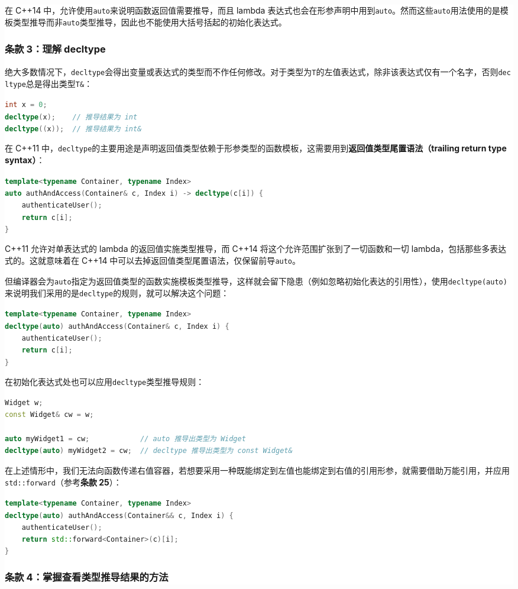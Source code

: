 在 C++14 中，允许使用`auto`来说明函数返回值需要推导，而且 lambda 表达式也会在形参声明中用到`auto`。然而这些`auto`用法使用的是模板类型推导而非`auto`类型推导，因此也不能使用大括号括起的初始化表达式。

### 条款 3：理解 decltype

绝大多数情况下，`decltype`会得出变量或表达式的类型而不作任何修改。对于类型为`T`的左值表达式，除非该表达式仅有一个名字，否则`decltype`总是得出类型`T&`：

```cpp
int x = 0;
decltype(x);    // 推导结果为 int
decltype((x));  // 推导结果为 int&
```

在 C++11 中，`decltype`的主要用途是声明返回值类型依赖于形参类型的函数模板，这需要用到**返回值类型尾置语法（trailing return type syntax）**：

```cpp
template<typename Container, typename Index>
auto authAndAccess(Container& c, Index i) -> decltype(c[i]) {
    authenticateUser();
    return c[i];
}
```

C++11 允许对单表达式的 lambda 的返回值实施类型推导，而 C++14 将这个允许范围扩张到了一切函数和一切 lambda，包括那些多表达式的。这就意味着在 C++14 中可以去掉返回值类型尾置语法，仅保留前导`auto`。

但编译器会为`auto`指定为返回值类型的函数实施模板类型推导，这样就会留下隐患（例如忽略初始化表达的引用性），使用`decltype(auto)`来说明我们采用的是`decltype`的规则，就可以解决这个问题：

```cpp
template<typename Container, typename Index>
decltype(auto) authAndAccess(Container& c, Index i) {
    authenticateUser();
    return c[i];
}
```

在初始化表达式处也可以应用`decltype`类型推导规则：

```cpp
Widget w;
const Widget& cw = w;

auto myWidget1 = cw;            // auto 推导出类型为 Widget
decltype(auto) myWidget2 = cw;  // decltype 推导出类型为 const Widget&
```

在上述情形中，我们无法向函数传递右值容器，若想要采用一种既能绑定到左值也能绑定到右值的引用形参，就需要借助万能引用，并应用`std::forward`（参考**条款 25**）：

```cpp
template<typename Container, typename Index>
decltype(auto) authAndAccess(Container&& c, Index i) {
    authenticateUser();
    return std::forward<Container>(c)[i];
}
```

### 条款 4：掌握查看类型推导结果的方法
